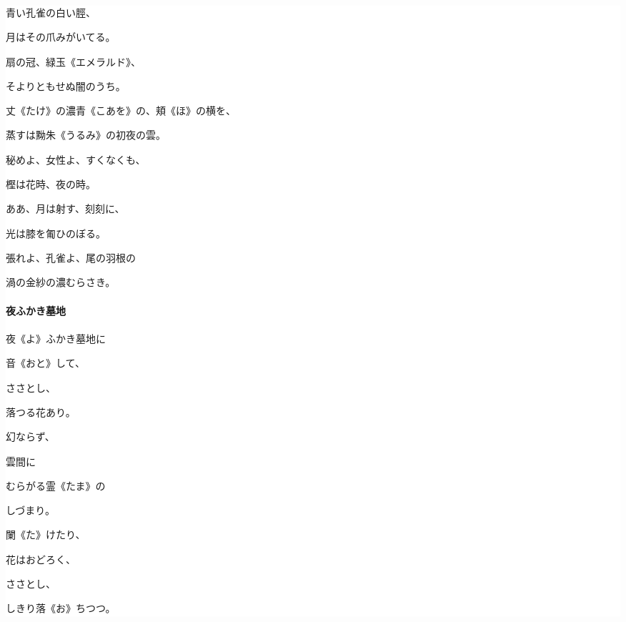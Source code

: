 


青い孔雀の白い脛、

月はその爪みがいてる。



扇の冠、緑玉《エメラルド》、

そよりともせぬ闇のうち。



丈《たけ》の濃青《こあを》の、頬《ほ》の横を、

蒸すは黝朱《うるみ》の初夜の雲。



秘めよ、女性よ、すくなくも、

樫は花時、夜の時。



ああ、月は射す、刻刻に、

光は膝を匍ひのぼる。



張れよ、孔雀よ、尾の羽根の

渦の金紗の濃むらさき。



#### 夜ふかき墓地




夜《よ》ふかき墓地に

音《おと》して、

ささとし、

落つる花あり。



幻ならず、

雲間に

むらがる霊《たま》の

しづまり。



闌《た》けたり、

花はおどろく、

ささとし、

しきり落《お》ちつつ。
